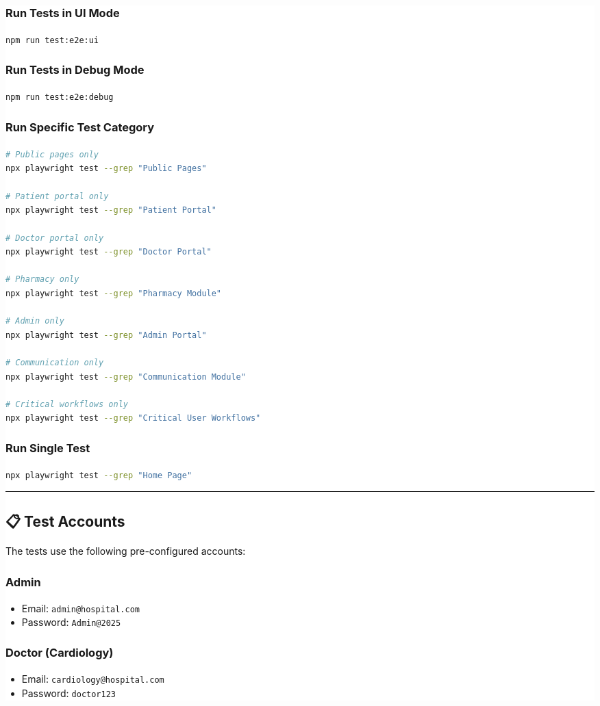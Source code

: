 ### **Run Tests in UI Mode**
```bash
npm run test:e2e:ui
```

### **Run Tests in Debug Mode**
```bash
npm run test:e2e:debug
```

### **Run Specific Test Category**
```bash
# Public pages only
npx playwright test --grep "Public Pages"

# Patient portal only
npx playwright test --grep "Patient Portal"

# Doctor portal only
npx playwright test --grep "Doctor Portal"

# Pharmacy only
npx playwright test --grep "Pharmacy Module"

# Admin only
npx playwright test --grep "Admin Portal"

# Communication only
npx playwright test --grep "Communication Module"

# Critical workflows only
npx playwright test --grep "Critical User Workflows"
```

### **Run Single Test**
```bash
npx playwright test --grep "Home Page"
```

---

## 📋 **Test Accounts**

The tests use the following pre-configured accounts:

### **Admin**
- Email: `admin@hospital.com`
- Password: `Admin@2025`

### **Doctor (Cardiology)**
- Email: `cardiology@hospital.com`
- Password: `doctor123`
